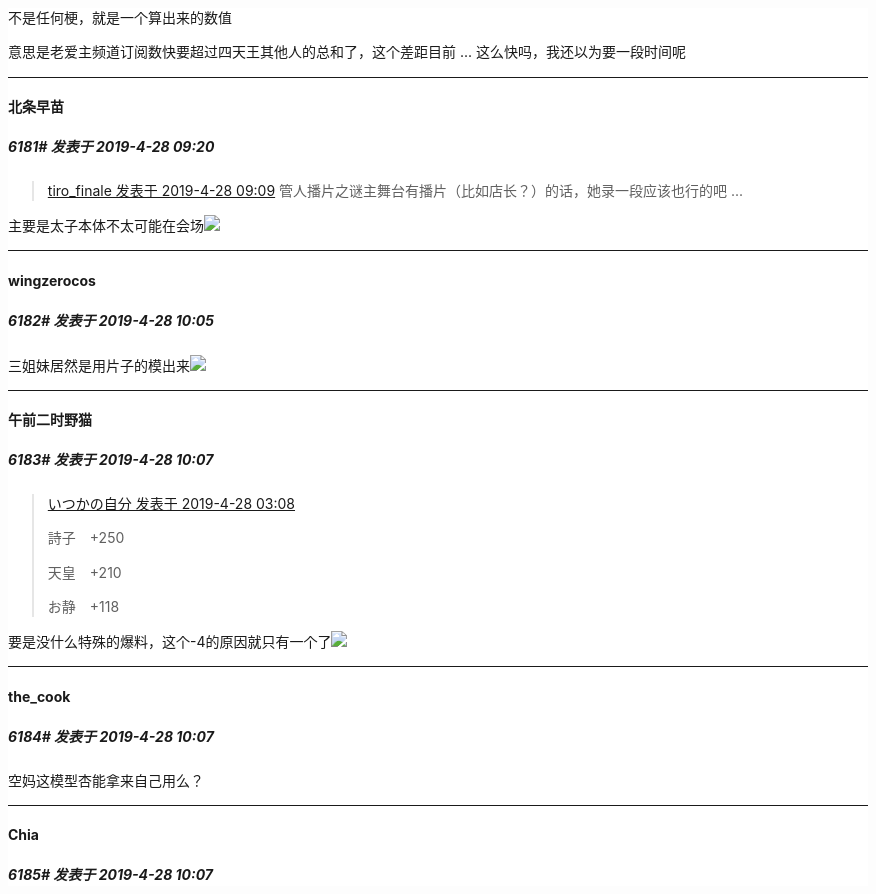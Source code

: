 不是任何梗，就是一个算出来的数值

意思是老爱主频道订阅数快要超过四天王其他人的总和了，这个差距目前 ...</blockquote>
这么快吗，我还以为要一段时间呢


-----

####  北条早苗  
##### 6181#       发表于 2019-4-28 09:20


<blockquote><a href="httphttps://bbs.saraba1st.com/2b/forum.php?mod=redirect&amp;goto=findpost&amp;pid=43486831&amp;ptid=1823171" target="_blank">tiro_finale 发表于 2019-4-28 09:09</a>
管人播片之谜主舞台有播片（比如店长？）的话，她录一段应该也行的吧 ...</blockquote>
主要是太子本体不太可能在会场<img src="https://static.saraba1st.com/image/smiley/face2017/068.png" referrerpolicy="no-referrer">


-----

####  wingzerocos  
##### 6182#       发表于 2019-4-28 10:05


三姐妹居然是用片子的模出来<img src="https://static.saraba1st.com/image/smiley/face2017/006.png" referrerpolicy="no-referrer">


-----

####  午前二时野猫  
##### 6183#       发表于 2019-4-28 10:07


<blockquote><a href="httphttps://bbs.saraba1st.com/2b/forum.php?mod=redirect&amp;goto=findpost&amp;pid=43485667&amp;ptid=1823171" target="_blank">いつかの自分 发表于 2019-4-28 03:08</a>

詩子　+250 

天皇　+210 

お静　+118 </blockquote>
要是没什么特殊的爆料，这个-4的原因就只有一个了<img src="https://static.saraba1st.com/image/smiley/face2017/064.png" referrerpolicy="no-referrer">


-----

####  the_cook  
##### 6184#       发表于 2019-4-28 10:07


空妈这模型杏能拿来自己用么？


-----

####  Chia  
##### 6185#       发表于 2019-4-28 10:07

